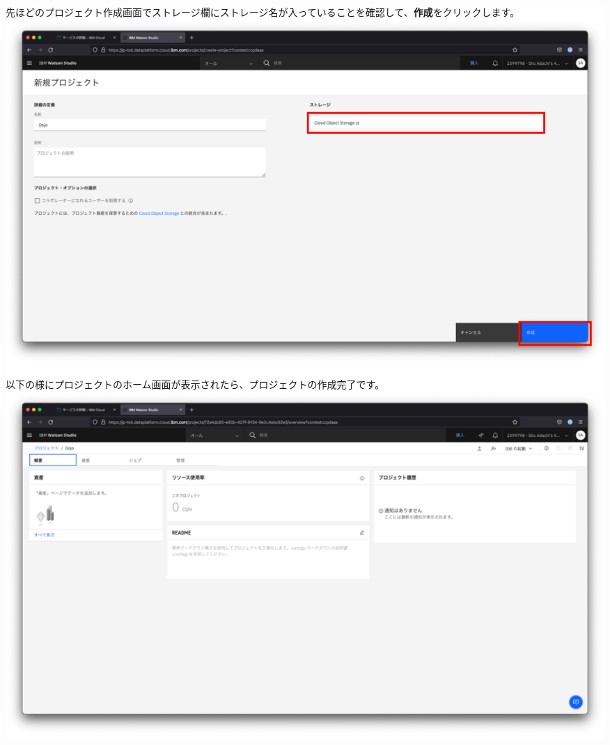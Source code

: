 先ほどのプロジェクト作成画面でストレージ欄にストレージ名が入っていることを確認して、**作成**をクリックします。</br>
![image](./images/007.png)

以下の様にプロジェクトのホーム画面が表示されたら、プロジェクトの作成完了です。</br>
![image](./images/008.png)
